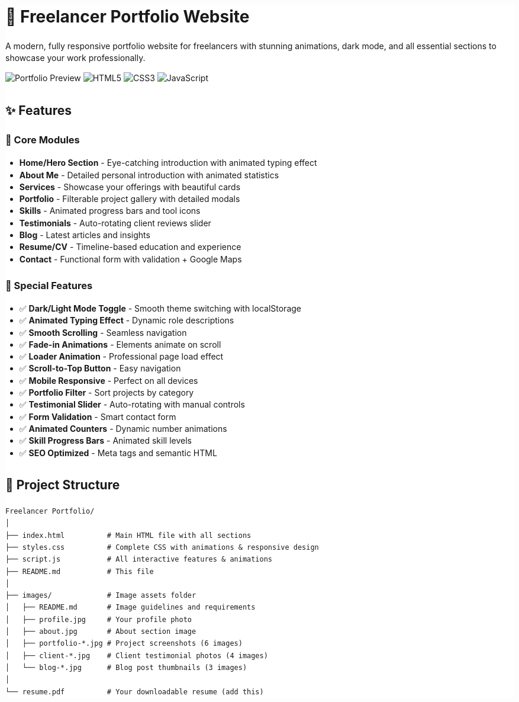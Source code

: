 # 🚀 Freelancer Portfolio Website

A modern, fully responsive portfolio website for freelancers with stunning animations, dark mode, and all essential sections to showcase your work professionally.

![Portfolio Preview](https://img.shields.io/badge/Status-Ready-success)
![HTML5](https://img.shields.io/badge/HTML5-E34F26?logo=html5&logoColor=white)
![CSS3](https://img.shields.io/badge/CSS3-1572B6?logo=css3&logoColor=white)
![JavaScript](https://img.shields.io/badge/JavaScript-F7DF1E?logo=javascript&logoColor=black)

## ✨ Features

### 🎨 Core Modules
- **Home/Hero Section** - Eye-catching introduction with animated typing effect
- **About Me** - Detailed personal introduction with animated statistics
- **Services** - Showcase your offerings with beautiful cards
- **Portfolio** - Filterable project gallery with detailed modals
- **Skills** - Animated progress bars and tool icons
- **Testimonials** - Auto-rotating client reviews slider
- **Blog** - Latest articles and insights
- **Resume/CV** - Timeline-based education and experience
- **Contact** - Functional form with validation + Google Maps

### 🌟 Special Features
- ✅ **Dark/Light Mode Toggle** - Smooth theme switching with localStorage
- ✅ **Animated Typing Effect** - Dynamic role descriptions
- ✅ **Smooth Scrolling** - Seamless navigation
- ✅ **Fade-in Animations** - Elements animate on scroll
- ✅ **Loader Animation** - Professional page load effect
- ✅ **Scroll-to-Top Button** - Easy navigation
- ✅ **Mobile Responsive** - Perfect on all devices
- ✅ **Portfolio Filter** - Sort projects by category
- ✅ **Testimonial Slider** - Auto-rotating with manual controls
- ✅ **Form Validation** - Smart contact form
- ✅ **Animated Counters** - Dynamic number animations
- ✅ **Skill Progress Bars** - Animated skill levels
- ✅ **SEO Optimized** - Meta tags and semantic HTML

## 📁 Project Structure

```
Freelancer Portfolio/
│
├── index.html          # Main HTML file with all sections
├── styles.css          # Complete CSS with animations & responsive design
├── script.js           # All interactive features & animations
├── README.md           # This file
│
├── images/             # Image assets folder
│   ├── README.md       # Image guidelines and requirements
│   ├── profile.jpg     # Your profile photo
│   ├── about.jpg       # About section image
│   ├── portfolio-*.jpg # Project screenshots (6 images)
│   ├── client-*.jpg    # Client testimonial photos (4 images)
│   └── blog-*.jpg      # Blog post thumbnails (3 images)
│
└── resume.pdf          # Your downloadable resume (add this)
```
